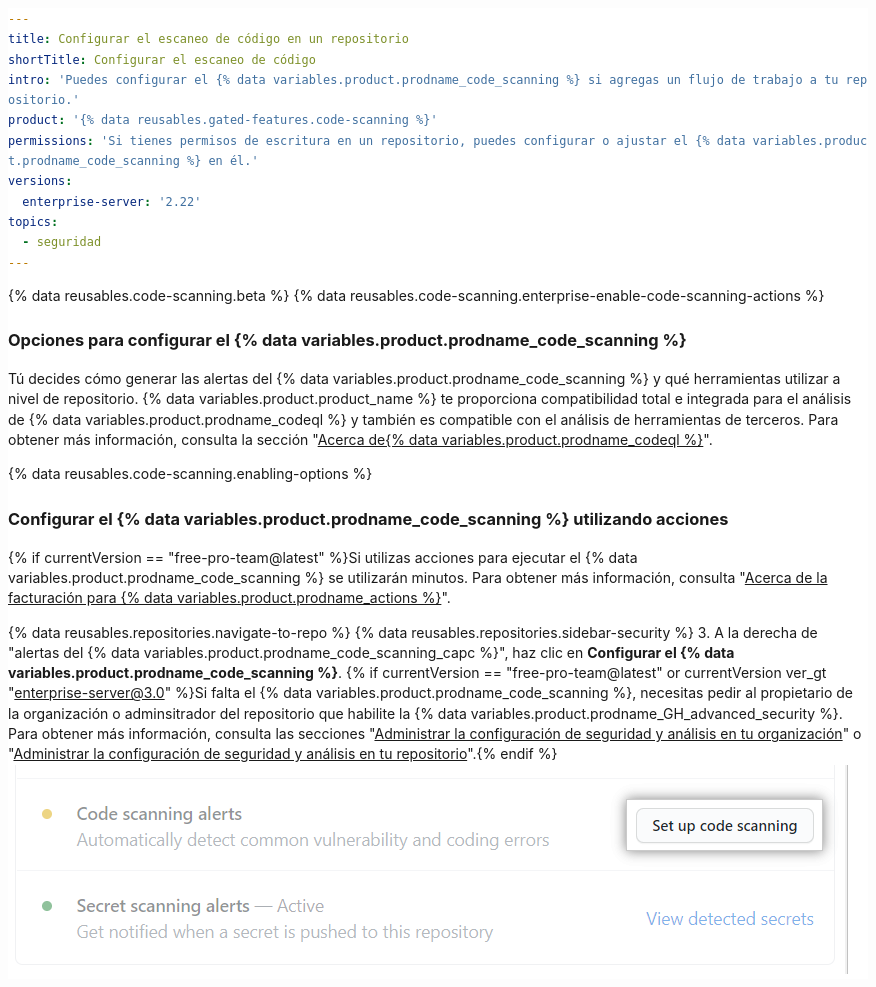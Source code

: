 ```yaml
---
title: Configurar el escaneo de código en un repositorio
shortTitle: Configurar el escaneo de código
intro: 'Puedes configurar el {% data variables.product.prodname_code_scanning %} si agregas un flujo de trabajo a tu repositorio.'
product: '{% data reusables.gated-features.code-scanning %}'
permissions: 'Si tienes permisos de escritura en un repositorio, puedes configurar o ajustar el {% data variables.product.prodname_code_scanning %} en él.'
versions:
  enterprise-server: '2.22'
topics:
  - seguridad
---
```


{% data reusables.code-scanning.beta %}
{% data reusables.code-scanning.enterprise-enable-code-scanning-actions %}

### Opciones para configurar el {% data variables.product.prodname_code_scanning %}

Tú decides cómo generar las alertas del {% data variables.product.prodname_code_scanning %} y qué herramientas utilizar a nivel de repositorio. {% data variables.product.product_name %} te proporciona compatibilidad total e integrada para el análisis de {% data variables.product.prodname_codeql %} y también es compatible con el análisis de herramientas de terceros. Para obtener más información, consulta la sección "[Acerca de{% data variables.product.prodname_codeql %}](/github/finding-security-vulnerabilities-and-errors-in-your-code/about-code-scanning#about-codeql)".

{% data reusables.code-scanning.enabling-options %}

### Configurar el {% data variables.product.prodname_code_scanning %} utilizando acciones

{% if currentVersion == "free-pro-team@latest" %}Si utilizas acciones para ejecutar el {% data variables.product.prodname_code_scanning %} se utilizarán minutos. Para obtener más información, consulta "[Acerca de la facturación para {% data variables.product.prodname_actions %}](/github/setting-up-and-managing-billing-and-payments-on-github/about-billing-for-github-actions)".

{% data reusables.repositories.navigate-to-repo %}
{% data reusables.repositories.sidebar-security %}
3. A la derecha de "alertas del {% data variables.product.prodname_code_scanning_capc %}", haz clic en **Configurar el {% data variables.product.prodname_code_scanning %}**. {% if currentVersion == "free-pro-team@latest" or currentVersion ver_gt "enterprise-server@3.0" %}Si falta el {% data variables.product.prodname_code_scanning %}, necesitas pedir al propietario de la organización o adminsitrador del repositorio que habilite la {% data variables.product.prodname_GH_advanced_security %}. Para obtener más información, consulta las secciones "[Administrar la configuración de seguridad y análisis en tu organización](/organizations/collaborating-with-groups-in-organizations/managing-security-and-analysis-settings-for-your-organization)" o "[Administrar la configuración de seguridad y análisis en tu repositorio](/github/administering-a-repository/managing-security-and-analysis-settings-for-your-repository)".{% endif %} ![Botón de "Configurar el {% data variables.product.prodname_code_scanning %}" a la derecha de "{% data variables.product.prodname_code_scanning_capc %}" en el resumen de seguridad](/assets/images/help/security/overview-set-up-code-scanning.png)